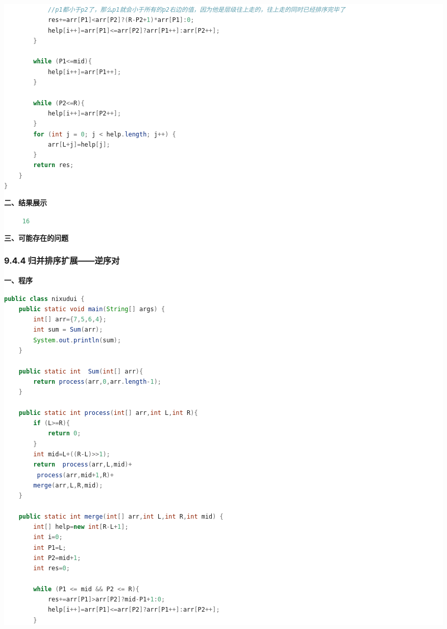 ```java
            //p1都小于p2了，那么p1就会小于所有的p2右边的值，因为他是层级往上走的，往上走的同时已经排序完毕了
            res+=arr[P1]<arr[P2]?(R-P2+1)*arr[P1]:0;
            help[i++]=arr[P1]<=arr[P2]?arr[P1++]:arr[P2++];
        }

        while (P1<=mid){
            help[i++]=arr[P1++];
        }

        while (P2<=R){
            help[i++]=arr[P2++];
        }
        for (int j = 0; j < help.length; j++) {
            arr[L+j]=help[j];
        }
        return res;
    }
}
```

<b>二、结果展示</b>
```java
     16
```

<b>三、可能存在的问题</b>

### 9.4.4 归并排序扩展——逆序对

<b>一、程序</b>

```java
public class nixudui {
    public static void main(String[] args) {
        int[] arr={7,5,6,4};
        int sum = Sum(arr);
        System.out.println(sum);
    }

    public static int  Sum(int[] arr){
        return process(arr,0,arr.length-1);
    }

    public static int process(int[] arr,int L,int R){
        if (L>=R){
            return 0;
        }
        int mid=L+((R-L)>>1);
        return  process(arr,L,mid)+
         process(arr,mid+1,R)+
        merge(arr,L,R,mid);
    }

    public static int merge(int[] arr,int L,int R,int mid) {
        int[] help=new int[R-L+1];
        int i=0;
        int P1=L;
        int P2=mid+1;
        int res=0;

        while (P1 <= mid && P2 <= R){
            res+=arr[P1]>arr[P2]?mid-P1+1:0;
            help[i++]=arr[P1]<=arr[P2]?arr[P1++]:arr[P2++];
        }

```